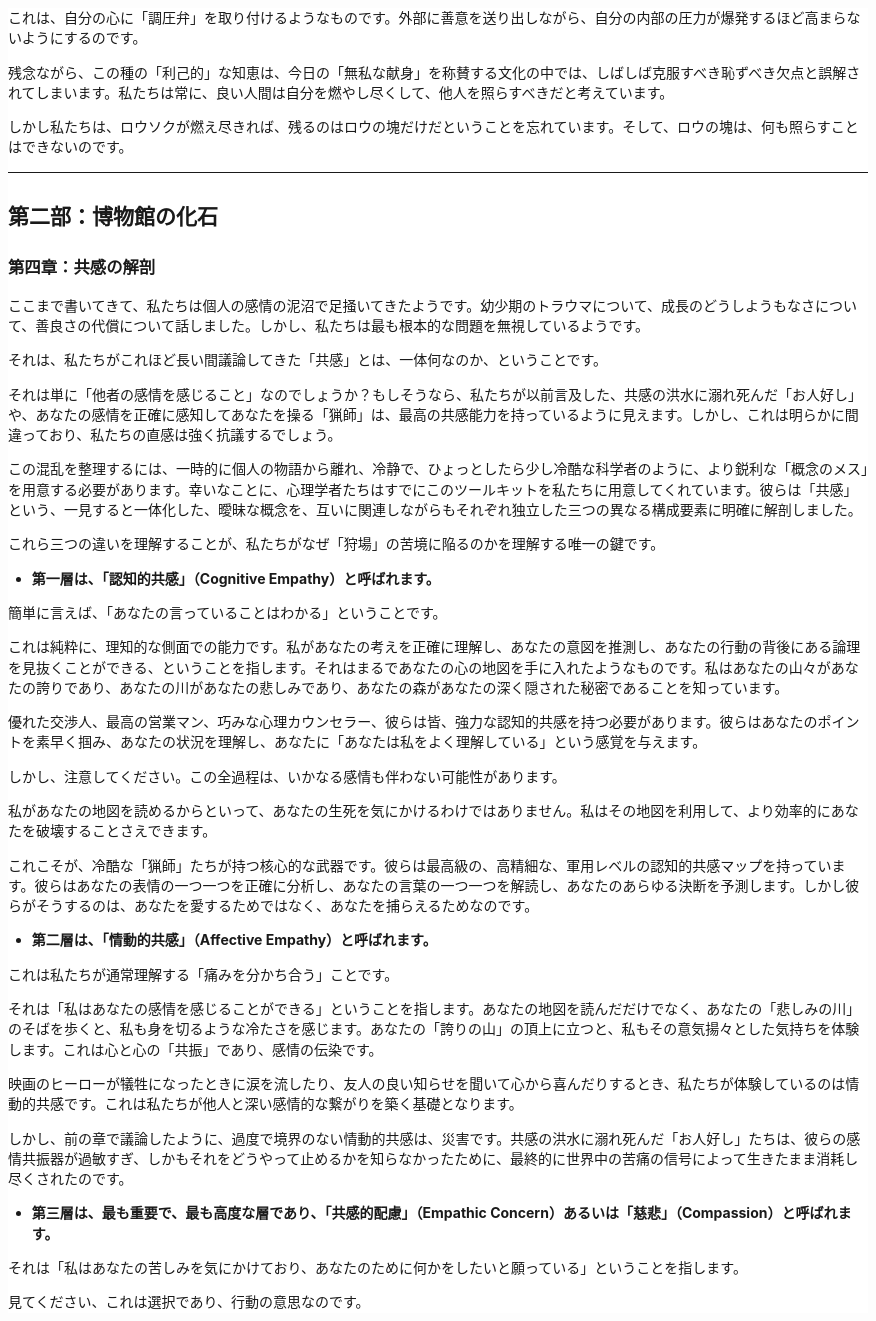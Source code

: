 これは、自分の心に「調圧弁」を取り付けるようなものです。外部に善意を送り出しながら、自分の内部の圧力が爆発するほど高まらないようにするのです。

残念ながら、この種の「利己的」な知恵は、今日の「無私な献身」を称賛する文化の中では、しばしば克服すべき恥ずべき欠点と誤解されてしまいます。私たちは常に、良い人間は自分を燃やし尽くして、他人を照らすべきだと考えています。

しかし私たちは、ロウソクが燃え尽きれば、残るのはロウの塊だけだということを忘れています。そして、ロウの塊は、何も照らすことはできないのです。

---

## **第二部：博物館の化石**

### **第四章：共感の解剖**

ここまで書いてきて、私たちは個人の感情の泥沼で足掻いてきたようです。幼少期のトラウマについて、成長のどうしようもなさについて、善良さの代償について話しました。しかし、私たちは最も根本的な問題を無視しているようです。

それは、私たちがこれほど長い間議論してきた「共感」とは、一体何なのか、ということです。

それは単に「他者の感情を感じること」なのでしょうか？もしそうなら、私たちが以前言及した、共感の洪水に溺れ死んだ「お人好し」や、あなたの感情を正確に感知してあなたを操る「猟師」は、最高の共感能力を持っているように見えます。しかし、これは明らかに間違っており、私たちの直感は強く抗議するでしょう。

この混乱を整理するには、一時的に個人の物語から離れ、冷静で、ひょっとしたら少し冷酷な科学者のように、より鋭利な「概念のメス」を用意する必要があります。幸いなことに、心理学者たちはすでにこのツールキットを私たちに用意してくれています。彼らは「共感」という、一見すると一体化した、曖昧な概念を、互いに関連しながらもそれぞれ独立した三つの異なる構成要素に明確に解剖しました。

これら三つの違いを理解することが、私たちがなぜ「狩場」の苦境に陥るのかを理解する唯一の鍵です。

*   **第一層は、「認知的共感」（Cognitive Empathy）と呼ばれます。**

簡単に言えば、「あなたの言っていることはわかる」ということです。

これは純粋に、理知的な側面での能力です。私があなたの考えを正確に理解し、あなたの意図を推測し、あなたの行動の背後にある論理を見抜くことができる、ということを指します。それはまるであなたの心の地図を手に入れたようなものです。私はあなたの山々があなたの誇りであり、あなたの川があなたの悲しみであり、あなたの森があなたの深く隠された秘密であることを知っています。

優れた交渉人、最高の営業マン、巧みな心理カウンセラー、彼らは皆、強力な認知的共感を持つ必要があります。彼らはあなたのポイントを素早く掴み、あなたの状況を理解し、あなたに「あなたは私をよく理解している」という感覚を与えます。

しかし、注意してください。この全過程は、いかなる感情も伴わない可能性があります。

私があなたの地図を読めるからといって、あなたの生死を気にかけるわけではありません。私はその地図を利用して、より効率的にあなたを破壊することさえできます。

これこそが、冷酷な「猟師」たちが持つ核心的な武器です。彼らは最高級の、高精細な、軍用レベルの認知的共感マップを持っています。彼らはあなたの表情の一つ一つを正確に分析し、あなたの言葉の一つ一つを解読し、あなたのあらゆる決断を予測します。しかし彼らがそうするのは、あなたを愛するためではなく、あなたを捕らえるためなのです。

*   **第二層は、「情動的共感」（Affective Empathy）と呼ばれます。**

これは私たちが通常理解する「痛みを分かち合う」ことです。

それは「私はあなたの感情を感じることができる」ということを指します。あなたの地図を読んだだけでなく、あなたの「悲しみの川」のそばを歩くと、私も身を切るような冷たさを感じます。あなたの「誇りの山」の頂上に立つと、私もその意気揚々とした気持ちを体験します。これは心と心の「共振」であり、感情の伝染です。

映画のヒーローが犠牲になったときに涙を流したり、友人の良い知らせを聞いて心から喜んだりするとき、私たちが体験しているのは情動的共感です。これは私たちが他人と深い感情的な繋がりを築く基礎となります。

しかし、前の章で議論したように、過度で境界のない情動的共感は、災害です。共感の洪水に溺れ死んだ「お人好し」たちは、彼らの感情共振器が過敏すぎ、しかもそれをどうやって止めるかを知らなかったために、最終的に世界中の苦痛の信号によって生きたまま消耗し尽くされたのです。

*   **第三層は、最も重要で、最も高度な層であり、「共感的配慮」（Empathic Concern）あるいは「慈悲」（Compassion）と呼ばれます。**

それは「私はあなたの苦しみを気にかけており、あなたのために何かをしたいと願っている」ということを指します。

見てください、これは選択であり、行動の意思なのです。
